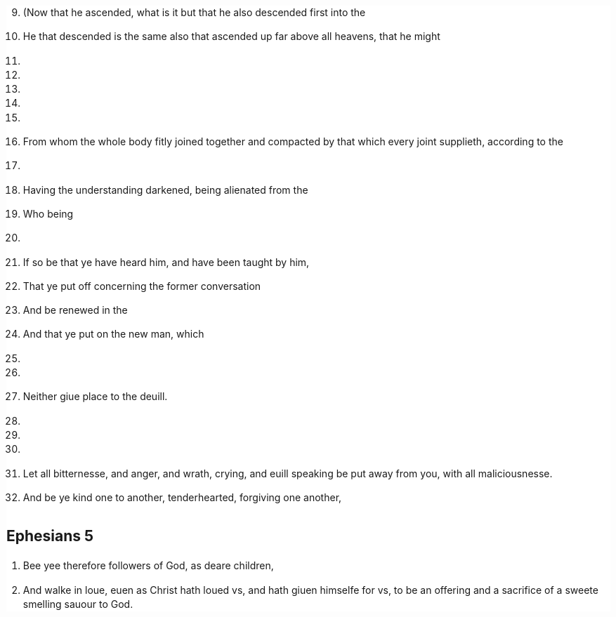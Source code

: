 9. (Now that he ascended, what is it but that he also descended first into the 

10. He that descended is the same also that ascended up far above all heavens, that he might 

11. 
          

12. 
          

13. 
          

14. 
          

15. 
          

16. From whom the whole body fitly joined together and compacted by that which every joint supplieth, according to the 

17. 
          

18. Having the understanding darkened, being alienated from the 

19. Who being 

20. 
          

21. If so be that ye have heard him, and have been taught by him, 

22. That ye put off concerning the former conversation 

23. And be renewed in the 

24. And that ye put on the new man, which 

25. 
          

26. 
          

27. Neither giue place to the deuill.

28. 
          

29. 
          

30. 
          

31. Let all bitternesse, and anger, and wrath, crying, and euill speaking be put away from you, with all maliciousnesse.

32. And be ye kind one to another, tenderhearted, forgiving one another, 

## Ephesians 5

1. Bee yee therefore followers of God, as deare children,

2. And walke in loue, euen as Christ hath loued vs, and hath giuen himselfe for vs, to be an offering and a sacrifice of a sweete smelling sauour to God.
